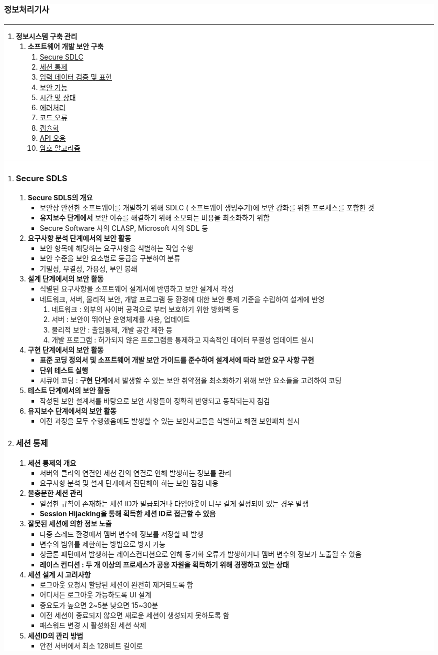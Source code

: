 ### 정보처리기사

---

1. **정보시스템 구축 관리**
	1. **소프트웨어 개발 보안 구축**
		1. [Secure SDLC](#Secure-SDLC)
		2. [세션 통제](#세션-통제)
		3. [입력 데이터 검증 및 표현](#입력-데이터-검증-및-표현)
		4. [보안 기능](#보안-기능)
		5. [시간 및 상태](#시간-및-상태)
		6. [에러처리](#에러처리)
		7. [코드 오류](#코드-오류)
		8. [캡슐화](#캡슐화)
		9. [API 오용](#API-오용)
		10. [암호 알고리즘](#암호-알고리즘)

---

1. ### Secure SDLS

	1. **Secure SDLS의 개요**
		* 보안상 안전한 소프트웨어를 개발하기 위해 SDLC ( 소프트웨어 생명주기)에 보안 강화를 위한 프로세스를 포함한 것
		* **유지보수 단계에서** 보안 이슈를 해결하기 위해 소모되는 비용을 최소화하기 위함
		* Secure Software 사의 CLASP, Microsoft 사의 SDL 등
	2. **요구사항 분석 단계에서의 보안 활동**
		* 보안 항목에 해당하는 요구사항을 식별하는 작업 수행
		* 보안 수준을 보안 요소별로 등급을 구분하여 분류
		* 기밀성, 무결성, 가용성, 부인 봉쇄
	3. **설계 단계에서의 보안 활동**
		* 식별된 요구사항을 소프트웨어 설계서에 반영하고 보안 설계서 작성
		* 네트워크, 서버, 물리적 보안, 개발 프로그램 등 환경에 대한 보안 통제 기준을 수립하여 설계에 반영
			1. 네트워크 : 외부의 사이버 공격으로 부터 보호하기 위한 방화벽 등
			2. 서버 : 보안이 뛰어난 운영체제를 사용, 업데이트
			3. 물리적 보안 : 출입통제, 개발 공간 제한 등
			4. 개발 프로그램 : 허가되지 않은 프로그램을 통제하고 지속적인 데이터 무결성 업데이트 실시
	4. **구현 단계에서의 보안 활동**
		* **표준 코딩 정의서 및 소프트웨어 개발 보안 가이드를 준수하여 설계서에 따라 보안 요구 사항 구현**
		* **단위 테스트 실행**
		* 시큐어 코딩 : **구현 단계**에서 발생할 수 있는 보안 취약점을 최소화하기 위해 보안 요소들을 고려하여 코딩
	5. **테스트 단계에서의 보안 활동**
		* 작성된 보안 설계서를 바탕으로 보안 사항들이 정확히 반영되고 동작되는지 점검
	6. **유지보수 단계에서의 보안 활동**
		* 이전 과정을 모두 수행했음에도 발생할 수 있는 보안사고들을 식별하고 해결 보안패치 실시

2. ### 세션 통제

	1. **세션 통제의 개요**
		* 서버와 클라의 연결인 세션 간의 연결로 인해 발생하는 정보를 관리
		* 요구사항 분석 및 설계 단게에서 진단해야 하는 보안 점검 내용
	2. **불충분한 세션 관리**
		* 일정한 규칙이 존재하는 세션 ID가 발급되거나 타임아웃이 너무 길게 설정되어 있는 경우 발생
		* **Session Hijacking을 통해 획득한 세션 ID로 접근할 수 있음**
	3. **잘못된 세션에 의한 정보 노출**
		* 다중 스레드 환경에서 멤버 변수에 정보를 저장할 때 발생
		* 변수의 범위를 제한하는 방법으로 방지 가능
		* 싱글톤 패턴에서 발생하는 레이스컨디션으로 인해 동기화 오류가 발생하거나 멤버 변수의 정보가 노출될 수 있음
		* **레이스 컨디션 : 두 개 이상의 프로세스가 공용 자원을 획득하기 위해 경쟁하고 있는 상태**
	4. **세션 설계 시 고려사항**
		* 로그아웃 요청시 할당된 세션이 완전히 제거되도록 함
		* 어디서든 로그아웃 가능하도록 UI 설계
		* 중요도가 높으면 2~5분 낮으면 15~30분
		* 이전 세션이 종료되지 않으면 새로운 세션이 생성되지 못하도록 함
		* 패스워드 변경 시 활성화된 세션 삭제
	5. **세션ID의 관리 방법**
		* 안전 서버에서 최소 128비트 길이로